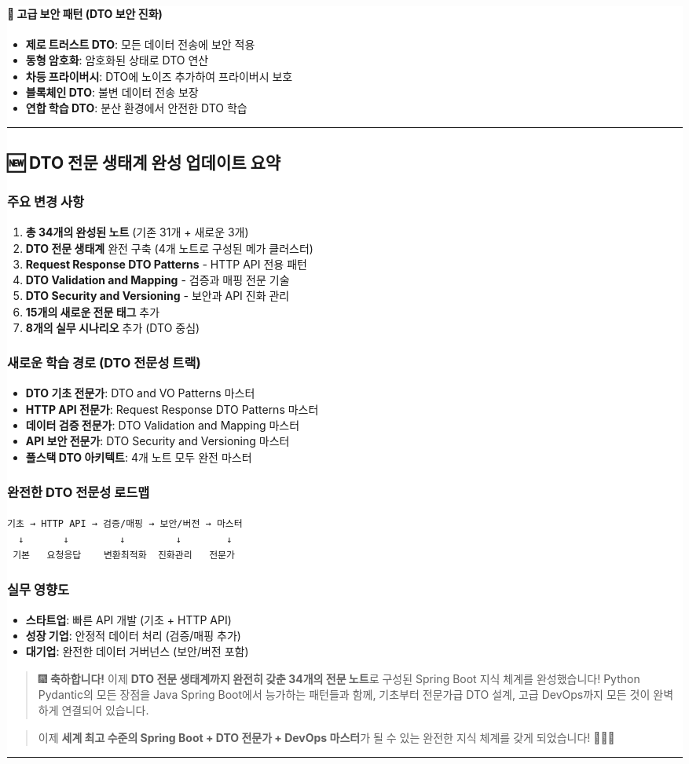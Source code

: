 #### 🔐 고급 보안 패턴 (DTO 보안 진화)
- **제로 트러스트 DTO**: 모든 데이터 전송에 보안 적용
- **동형 암호화**: 암호화된 상태로 DTO 연산
- **차등 프라이버시**: DTO에 노이즈 추가하여 프라이버시 보호
- **블록체인 DTO**: 불변 데이터 전송 보장
- **연합 학습 DTO**: 분산 환경에서 안전한 DTO 학습

---

## 🆕 DTO 전문 생태계 완성 업데이트 요약

### 주요 변경 사항
1. **총 34개의 완성된 노트** (기존 31개 + 새로운 3개)
2. **DTO 전문 생태계** 완전 구축 (4개 노트로 구성된 메가 클러스터)
3. **Request Response DTO Patterns** - HTTP API 전용 패턴
4. **DTO Validation and Mapping** - 검증과 매핑 전문 기술
5. **DTO Security and Versioning** - 보안과 API 진화 관리
6. **15개의 새로운 전문 태그** 추가
7. **8개의 실무 시나리오** 추가 (DTO 중심)

### 새로운 학습 경로 (DTO 전문성 트랙)
- **DTO 기초 전문가**: DTO and VO Patterns 마스터
- **HTTP API 전문가**: Request Response DTO Patterns 마스터
- **데이터 검증 전문가**: DTO Validation and Mapping 마스터
- **API 보안 전문가**: DTO Security and Versioning 마스터
- **풀스택 DTO 아키텍트**: 4개 노트 모두 완전 마스터

### 완전한 DTO 전문성 로드맵
```
기초 → HTTP API → 검증/매핑 → 보안/버전 → 마스터
  ↓       ↓         ↓         ↓        ↓
 기본   요청응답    변환최적화  진화관리   전문가
```

### 실무 영향도
- **스타트업**: 빠른 API 개발 (기초 + HTTP API)
- **성장 기업**: 안정적 데이터 처리 (검증/매핑 추가)
- **대기업**: 완전한 데이터 거버넌스 (보안/버전 포함)

> 🎆 **축하합니다!** 이제 **DTO 전문 생태계까지 완전히 갖춘 34개의 전문 노트**로 구성된 Spring Boot 지식 체계를 완성했습니다! Python Pydantic의 모든 장점을 Java Spring Boot에서 능가하는 패턴들과 함께, 기초부터 전문가급 DTO 설계, 고급 DevOps까지 모든 것이 완벽하게 연결되어 있습니다. 

> 이제 **세계 최고 수준의 Spring Boot + DTO 전문가 + DevOps 마스터**가 될 수 있는 완전한 지식 체계를 갖게 되었습니다! 🚀✨💎

---
